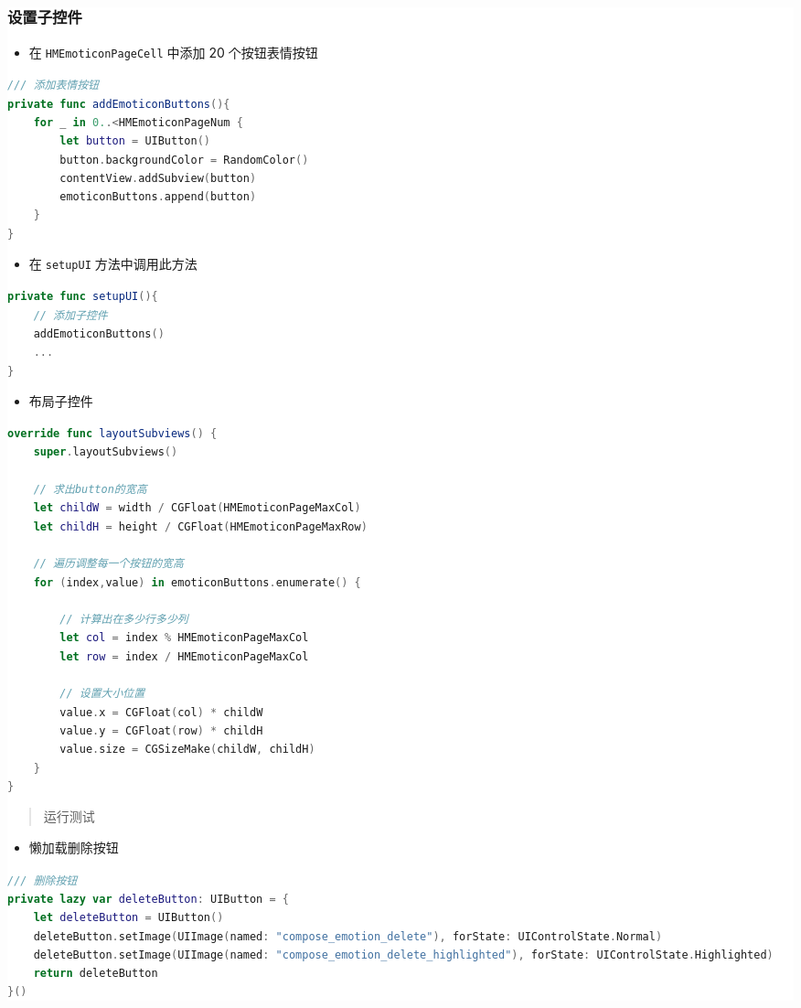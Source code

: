 ### 设置子控件

- 在 `HMEmoticonPageCell` 中添加 20 个按钮表情按钮

```swift
/// 添加表情按钮
private func addEmoticonButtons(){
    for _ in 0..<HMEmoticonPageNum {
        let button = UIButton()
        button.backgroundColor = RandomColor()
        contentView.addSubview(button)
        emoticonButtons.append(button)
    }
}
```

- 在 `setupUI` 方法中调用此方法

```swift
private func setupUI(){
    // 添加子控件
    addEmoticonButtons()
    ...
}
```

- 布局子控件

```swift
override func layoutSubviews() {
    super.layoutSubviews()

    // 求出button的宽高
    let childW = width / CGFloat(HMEmoticonPageMaxCol)
    let childH = height / CGFloat(HMEmoticonPageMaxRow)

    // 遍历调整每一个按钮的宽高
    for (index,value) in emoticonButtons.enumerate() {

        // 计算出在多少行多少列
        let col = index % HMEmoticonPageMaxCol
        let row = index / HMEmoticonPageMaxCol

        // 设置大小位置
        value.x = CGFloat(col) * childW
        value.y = CGFloat(row) * childH
        value.size = CGSizeMake(childW, childH)
    }
}
```
> 运行测试

- 懒加载删除按钮

```swift
/// 删除按钮
private lazy var deleteButton: UIButton = {
    let deleteButton = UIButton()
    deleteButton.setImage(UIImage(named: "compose_emotion_delete"), forState: UIControlState.Normal)
    deleteButton.setImage(UIImage(named: "compose_emotion_delete_highlighted"), forState: UIControlState.Highlighted)
    return deleteButton
}()
```

